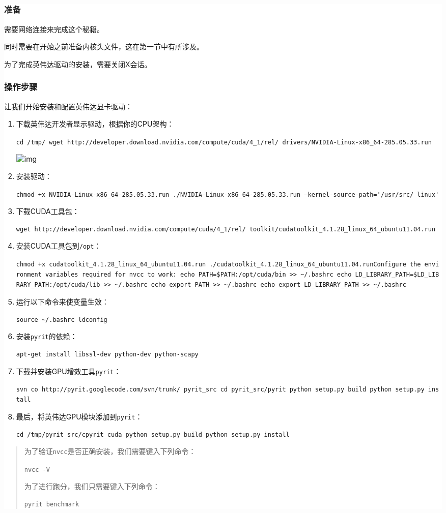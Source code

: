 ### 准备

需要网络连接来完成这个秘籍。

同时需要在开始之前准备内核头文件，这在第一节中有所涉及。

为了完成英伟达驱动的安装，需要关闭X会话。

### 操作步骤

让我们开始安装和配置英伟达显卡驱动：

1. 下载英伟达开发者显示驱动，根据你的CPU架构：

   `cd /tmp/ wget http://developer.download.nvidia.com/compute/cuda/4_1/rel/ drivers/NVIDIA-Linux-x86_64-285.05.33.run`

   ![img](/img/kaili/2-4-1.jpg)

2. 安装驱动：

   `chmod +x NVIDIA-Linux-x86_64-285.05.33.run ./NVIDIA-Linux-x86_64-285.05.33.run –kernel-source-path='/usr/src/ linux'`

3. 下载CUDA工具包：

   `wget http://developer.download.nvidia.com/compute/cuda/4_1/rel/ toolkit/cudatoolkit_4.1.28_linux_64_ubuntu11.04.run`

4. 安装CUDA工具包到`/opt`：

   `chmod +x cudatoolkit_4.1.28_linux_64_ubuntu11.04.run ./cudatoolkit_4.1.28_linux_64_ubuntu11.04.runConfigure the environment variables required for nvcc to work: echo PATH=$PATH:/opt/cuda/bin >> ~/.bashrc echo LD_LIBRARY_PATH=$LD_LIBRARY_PATH:/opt/cuda/lib >> ~/.bashrc echo export PATH >> ~/.bashrc echo export LD_LIBRARY_PATH >> ~/.bashrc`

5. 运行以下命令来使变量生效：

   `source ~/.bashrc ldconfig`

6. 安装`pyrit`的依赖：

   `apt-get install libssl-dev python-dev python-scapy`

7. 下载并安装GPU增效工具`pyrit`：

   `svn co http://pyrit.googlecode.com/svn/trunk/ pyrit_src cd pyrit_src/pyrit python setup.py build python setup.py install`

8. 最后，将英伟达GPU模块添加到`pyrit`：

   `cd /tmp/pyrit_src/cpyrit_cuda python setup.py build python setup.py install`

> 为了验证`nvcc`是否正确安装，我们需要键入下列命令：
>
> ```
> nvcc -V
> ```
>
> 为了进行跑分，我们只需要键入下列命令：
>
> ```
> pyrit benchmark
> ```
